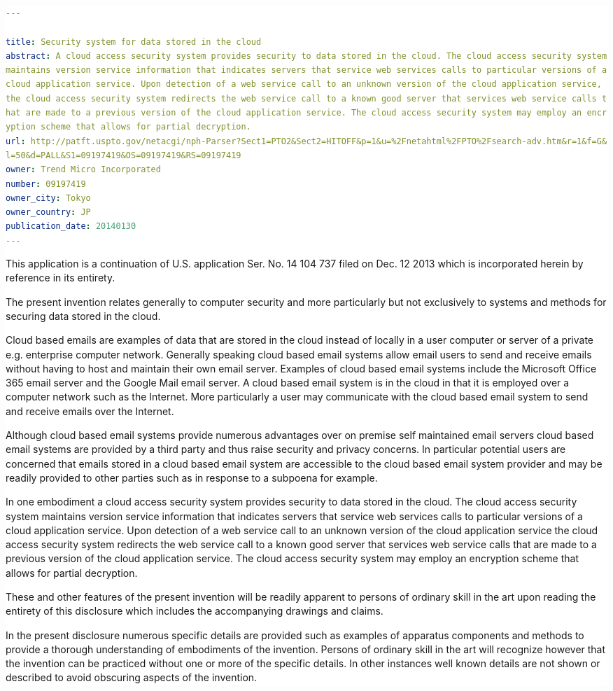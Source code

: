 ```yaml
---

title: Security system for data stored in the cloud
abstract: A cloud access security system provides security to data stored in the cloud. The cloud access security system maintains version service information that indicates servers that service web services calls to particular versions of a cloud application service. Upon detection of a web service call to an unknown version of the cloud application service, the cloud access security system redirects the web service call to a known good server that services web service calls that are made to a previous version of the cloud application service. The cloud access security system may employ an encryption scheme that allows for partial decryption.
url: http://patft.uspto.gov/netacgi/nph-Parser?Sect1=PTO2&Sect2=HITOFF&p=1&u=%2Fnetahtml%2FPTO%2Fsearch-adv.htm&r=1&f=G&l=50&d=PALL&S1=09197419&OS=09197419&RS=09197419
owner: Trend Micro Incorporated
number: 09197419
owner_city: Tokyo
owner_country: JP
publication_date: 20140130
---
```

This application is a continuation of U.S. application Ser. No. 14 104 737 filed on Dec. 12 2013 which is incorporated herein by reference in its entirety.

The present invention relates generally to computer security and more particularly but not exclusively to systems and methods for securing data stored in the cloud.

Cloud based emails are examples of data that are stored in the cloud instead of locally in a user computer or server of a private e.g. enterprise computer network. Generally speaking cloud based email systems allow email users to send and receive emails without having to host and maintain their own email server. Examples of cloud based email systems include the Microsoft Office 365 email server and the Google Mail email server. A cloud based email system is in the cloud in that it is employed over a computer network such as the Internet. More particularly a user may communicate with the cloud based email system to send and receive emails over the Internet.

Although cloud based email systems provide numerous advantages over on premise self maintained email servers cloud based email systems are provided by a third party and thus raise security and privacy concerns. In particular potential users are concerned that emails stored in a cloud based email system are accessible to the cloud based email system provider and may be readily provided to other parties such as in response to a subpoena for example.

In one embodiment a cloud access security system provides security to data stored in the cloud. The cloud access security system maintains version service information that indicates servers that service web services calls to particular versions of a cloud application service. Upon detection of a web service call to an unknown version of the cloud application service the cloud access security system redirects the web service call to a known good server that services web service calls that are made to a previous version of the cloud application service. The cloud access security system may employ an encryption scheme that allows for partial decryption.

These and other features of the present invention will be readily apparent to persons of ordinary skill in the art upon reading the entirety of this disclosure which includes the accompanying drawings and claims.

In the present disclosure numerous specific details are provided such as examples of apparatus components and methods to provide a thorough understanding of embodiments of the invention. Persons of ordinary skill in the art will recognize however that the invention can be practiced without one or more of the specific details. In other instances well known details are not shown or described to avoid obscuring aspects of the invention.
